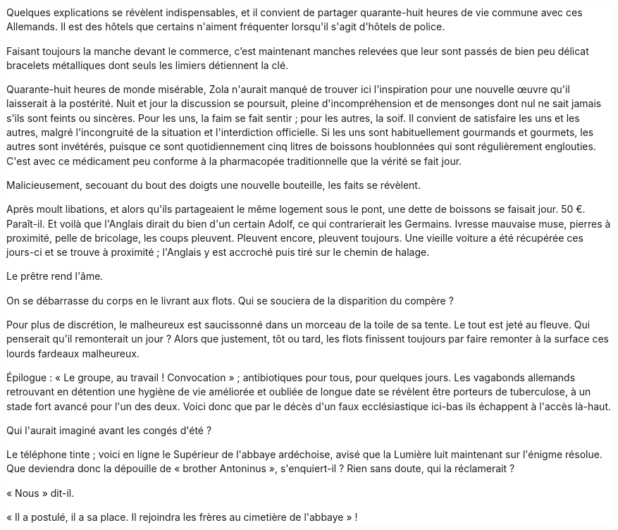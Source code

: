 Quelques explications se révèlent indispensables, et il convient de partager quarante-huit heures de vie commune avec ces Allemands. Il est des hôtels que certains n'aiment fréquenter lorsqu'il s'agit d'hôtels de police.

Faisant toujours la manche devant le commerce, c’est maintenant manches relevées que leur sont passés de bien peu délicat bracelets métalliques dont seuls les limiers détiennent la clé.

Quarante-huit heures de monde misérable, Zola n'aurait manqué de trouver ici l'inspiration pour une nouvelle œuvre qu'il laisserait à la postérité.
Nuit et jour la discussion se poursuit, pleine d'incompréhension et de mensonges dont nul ne sait jamais s'ils sont feints ou sincères.
Pour les uns, la faim se fait sentir ; pour les autres, la soif. Il convient de satisfaire les uns et les autres, malgré l'incongruité de la situation et l'interdiction officielle. Si les uns sont habituellement gourmands et gourmets, les autres sont invétérés, puisque ce sont quotidiennement cinq litres de boissons houblonnées qui sont régulièrement englouties.
C'est avec ce médicament peu conforme à la pharmacopée traditionnelle que la vérité se fait jour.

Malicieusement, secouant du bout des doigts une nouvelle bouteille, les faits se révèlent.

Après moult libations, et alors qu'ils partageaient le même logement sous le pont, une dette de boissons se faisait jour. 50 €. Paraît-il. Et voilà que l'Anglais dirait du bien d'un certain Adolf, ce qui contrarierait les Germains. Ivresse mauvaise muse, pierres à proximité, pelle de bricolage, les coups pleuvent. Pleuvent encore, pleuvent toujours. Une vieille voiture a été récupérée ces jours-ci et se trouve à proximité ; l'Anglais y est accroché puis tiré sur le chemin de halage.

Le prêtre rend l'âme.

On se débarrasse du corps en le livrant aux flots. Qui se souciera de la disparition du compère ?

Pour plus de discrétion, le malheureux est saucissonné dans un morceau de la toile de sa tente. Le tout est jeté au fleuve. Qui penserait qu'il remonterait un jour ? Alors que justement, tôt ou tard, les flots finissent toujours par faire remonter à la surface ces lourds fardeaux malheureux.

Épilogue : « Le groupe, au travail ! Convocation » ; antibiotiques pour tous, pour quelques jours. Les vagabonds allemands retrouvant en détention une hygiène de vie améliorée et oubliée de longue date se révèlent être porteurs de tuberculose, à un stade fort avancé pour l'un des deux. Voici donc que par le décès d'un faux ecclésiastique ici-bas ils échappent à l'accès là-haut.

Qui l'aurait imaginé avant les congés d'été ?

Le téléphone tinte ; voici en ligne le Supérieur de l'abbaye ardéchoise, avisé que la Lumière luit maintenant sur l'énigme résolue. Que deviendra donc la dépouille de « brother Antoninus », s'enquiert-il ? Rien sans doute, qui la réclamerait ?

« Nous » dit-il.

« Il a postulé, il a sa place. Il rejoindra les frères au cimetière de l'abbaye » !